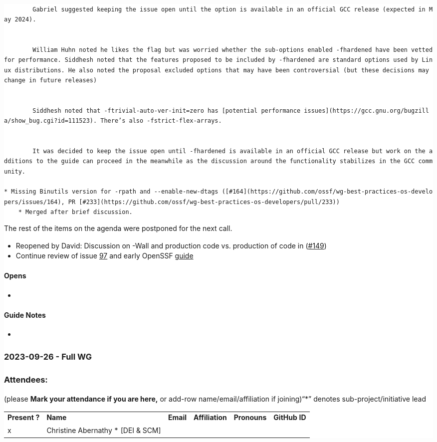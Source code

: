 
            Gabriel suggested keeping the issue open until the option is available in an official GCC release (expected in May 2024).


            William Huhn noted he likes the flag but was worried whether the sub-options enabled -fhardened have been vetted for performance. Siddhesh noted that the features proposed to be included by -fhardened are standard options used by Linux distributions. He also noted the proposal excluded options that may have been controversial (but these decisions may change in future releases)


            Siddhesh noted that -ftrivial-auto-ver-init=zero has [potential performance issues](https://gcc.gnu.org/bugzilla/show_bug.cgi?id=111523). There’s also -fstrict-flex-arrays.


            It was decided to keep the issue open until -fhardened is available in an official GCC release but work on the additions to the guide can proceed in the meanwhile as the discussion around the functionality stabilizes in the GCC community.   

    * Missing Binutils version for -rpath and --enable-new-dtags ([#164](https://github.com/ossf/wg-best-practices-os-developers/issues/164), PR [#233](https://github.com/ossf/wg-best-practices-os-developers/pull/233))
        * Merged after brief discussion.

The rest of the items on the agenda were postponed for the next call.



* Reopened by David: Discussion on -Wall and production code vs. production of code in ([#149](https://github.com/ossf/wg-best-practices-os-developers/issues/149)) 
* Continue review of issue [97](https://github.com/ossf/wg-best-practices-os-developers/issues/97) and early OpenSSF [guide](https://docs.google.com/document/d/1SslnJuqbFUyTFnhzkhC_Q3PPGZ1zrG89COrS6LV6pz4/edit) 

<h4>Opens</h4>




* 

<h4>Guide Notes</h4>




* 

<h3>2023-09-26 - Full WG</h3>


<h3>Attendees:</h3>


(please **Mark your attendance if you are here,** or add-row name/email/affiliation if joining)“*” denotes sub-project/initiative lead


<table>
  <tr>
   <td><strong>Present ?</strong>
   </td>
   <td><strong>Name</strong>
   </td>
   <td><strong>Email</strong>
   </td>
   <td><strong>Affiliation </strong>
   </td>
   <td><strong>Pronouns</strong>
   </td>
   <td><strong>GitHub ID</strong>
   </td>
  </tr>
  <tr>
   <td>x
   </td>
   <td>Christine Abernathy * [DEI & SCM]